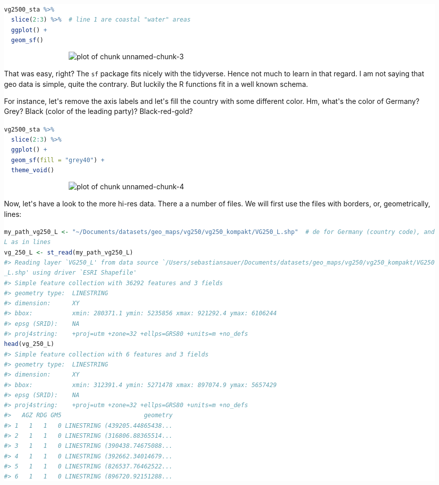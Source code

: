 
```r
vg2500_sta %>%
  slice(2:3) %>%  # line 1 are coastal "water" areas
  ggplot() +
  geom_sf()
```

<img src="https://sebastiansauer.github.io/images/2017-10-09/unnamed-chunk-3-1.png" title="plot of chunk unnamed-chunk-3" alt="plot of chunk unnamed-chunk-3" width="70%" style="display: block; margin: auto;" />

That was easy, right? The `sf` package fits nicely with the tidyverse. Hence not much to learn in that regard. I am not saying that geo data is simple, quite the contrary. But luckily the R functions fit in a well known schema.

For instance, let's remove the axis labels and let's fill the country with some different color. Hm, what's the color of Germany? Grey? Black (color of the leading party)? Black-red-gold?


```r
vg2500_sta %>%
  slice(2:3) %>%
  ggplot() +
  geom_sf(fill = "grey40") +
  theme_void()
```

<img src="https://sebastiansauer.github.io/images/2017-10-09/unnamed-chunk-4-1.png" title="plot of chunk unnamed-chunk-4" alt="plot of chunk unnamed-chunk-4" width="70%" style="display: block; margin: auto;" />

Now, let's have a look to the more hi-res data. There a a number of files. We will first use the files with borders, or, geometrically, lines:


```r
my_path_vg250_L <- "~/Documents/datasets/geo_maps/vg250/vg250_kompakt/VG250_L.shp"  # de for Germany (country code), and L as in lines
vg_250_L <- st_read(my_path_vg250_L)
#> Reading layer `VG250_L' from data source `/Users/sebastiansauer/Documents/datasets/geo_maps/vg250/vg250_kompakt/VG250_L.shp' using driver `ESRI Shapefile'
#> Simple feature collection with 36292 features and 3 fields
#> geometry type:  LINESTRING
#> dimension:      XY
#> bbox:           xmin: 280371.1 ymin: 5235856 xmax: 921292.4 ymax: 6106244
#> epsg (SRID):    NA
#> proj4string:    +proj=utm +zone=32 +ellps=GRS80 +units=m +no_defs
head(vg_250_L)
#> Simple feature collection with 6 features and 3 fields
#> geometry type:  LINESTRING
#> dimension:      XY
#> bbox:           xmin: 312391.4 ymin: 5271478 xmax: 897074.9 ymax: 5657429
#> epsg (SRID):    NA
#> proj4string:    +proj=utm +zone=32 +ellps=GRS80 +units=m +no_defs
#>   AGZ RDG GM5                       geometry
#> 1   1   1   0 LINESTRING (439205.44865438...
#> 2   1   1   0 LINESTRING (316806.88365514...
#> 3   1   1   0 LINESTRING (390438.74675088...
#> 4   1   1   0 LINESTRING (392662.34014679...
#> 5   1   1   0 LINESTRING (826537.76462522...
#> 6   1   1   0 LINESTRING (896720.92151288...
```
